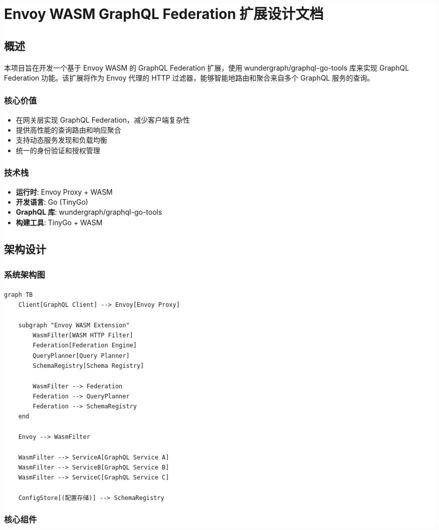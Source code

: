 # Envoy WASM GraphQL Federation 扩展设计文档

## 概述

本项目旨在开发一个基于 Envoy WASM 的 GraphQL Federation 扩展，使用 wundergraph/graphql-go-tools 库来实现 GraphQL Federation 功能。该扩展将作为 Envoy 代理的 HTTP 过滤器，能够智能地路由和聚合来自多个 GraphQL 服务的查询。

### 核心价值
- 在网关层实现 GraphQL Federation，减少客户端复杂性
- 提供高性能的查询路由和响应聚合
- 支持动态服务发现和负载均衡
- 统一的身份验证和授权管理

### 技术栈
- **运行时**: Envoy Proxy + WASM
- **开发语言**: Go (TinyGo)
- **GraphQL 库**: wundergraph/graphql-go-tools
- **构建工具**: TinyGo + WASM

## 架构设计

### 系统架构图

```mermaid
graph TB
    Client[GraphQL Client] --> Envoy[Envoy Proxy]
    
    subgraph "Envoy WASM Extension"
        WasmFilter[WASM HTTP Filter]
        Federation[Federation Engine]
        QueryPlanner[Query Planner]
        SchemaRegistry[Schema Registry]
        
        WasmFilter --> Federation
        Federation --> QueryPlanner
        Federation --> SchemaRegistry
    end
    
    Envoy --> WasmFilter
    
    WasmFilter --> ServiceA[GraphQL Service A]
    WasmFilter --> ServiceB[GraphQL Service B]
    WasmFilter --> ServiceC[GraphQL Service C]
    
    ConfigStore[(配置存储)] --> SchemaRegistry
```

### 核心组件

